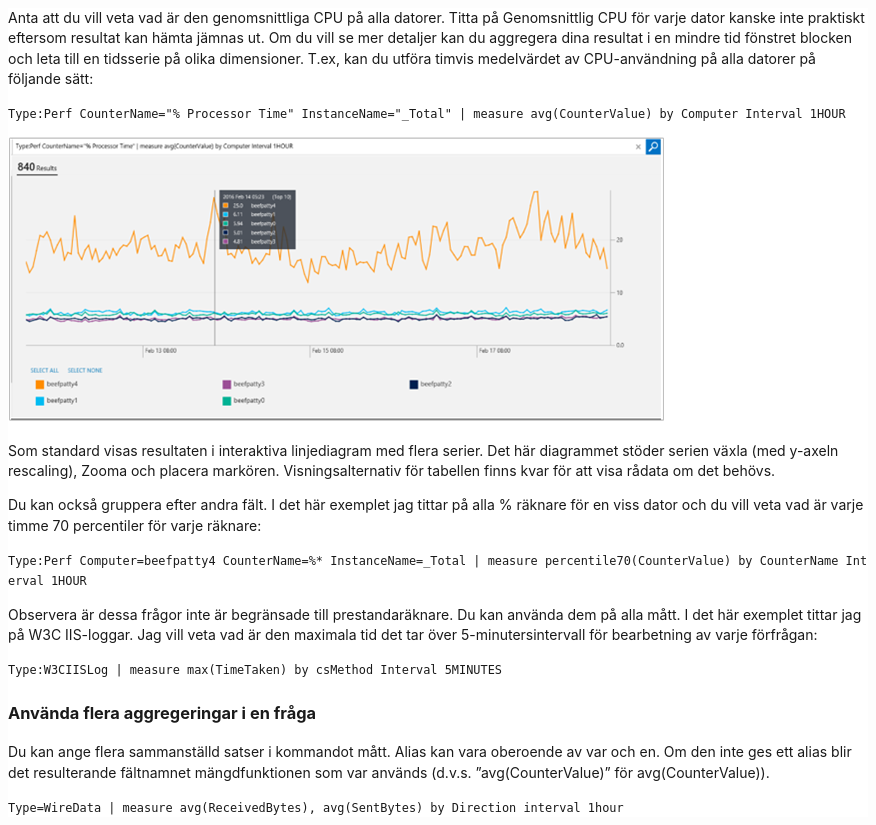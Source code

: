 Anta att du vill veta vad är den genomsnittliga CPU på alla datorer. Titta på Genomsnittlig CPU för varje dator kanske inte praktiskt eftersom resultat kan hämta jämnas ut. Om du vill se mer detaljer kan du aggregera dina resultat i en mindre tid fönstret blocken och leta till en tidsserie på olika dimensioner. T.ex, kan du utföra timvis medelvärdet av CPU-användning på alla datorer på följande sätt:

```
Type:Perf CounterName="% Processor Time" InstanceName="_Total" | measure avg(CounterValue) by Computer Interval 1HOUR
```

![måttet genomsnittlig intervall](./media/log-analytics-log-searches/oms-measure-avg-interval.png)

Som standard visas resultaten i interaktiva linjediagram med flera serier.  Det här diagrammet stöder serien växla (med y-axeln rescaling), Zooma och placera markören.  Visningsalternativ för tabellen finns kvar för att visa rådata om det behövs.

Du kan också gruppera efter andra fält. I det här exemplet jag tittar på alla % räknare för en viss dator och du vill veta vad är varje timme 70 percentiler för varje räknare:

```
Type:Perf Computer=beefpatty4 CounterName=%* InstanceName=_Total | measure percentile70(CounterValue) by CounterName Interval 1HOUR
```
Observera är dessa frågor inte är begränsade till prestandaräknare. Du kan använda dem på alla mått. I det här exemplet tittar jag på W3C IIS-loggar. Jag vill veta vad är den maximala tid det tar över 5-minutersintervall för bearbetning av varje förfrågan:

```
Type:W3CIISLog | measure max(TimeTaken) by csMethod Interval 5MINUTES
```

### <a name="use-multiple-aggregates-in-one-query"></a>Använda flera aggregeringar i en fråga
Du kan ange flera sammanställd satser i kommandot mått.  Alias kan vara oberoende av var och en.  Om den inte ges ett alias blir det resulterande fältnamnet mängdfunktionen som var används (d.v.s. ”avg(CounterValue)” för avg(CounterValue)).

 ```
Type=WireData | measure avg(ReceivedBytes), avg(SentBytes) by Direction interval 1hour
```